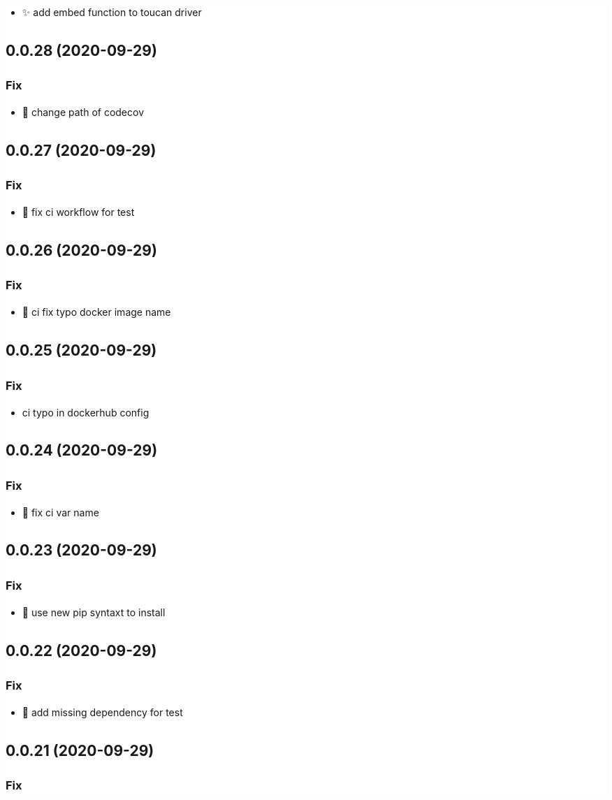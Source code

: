 - :sparkles: add embed function to toucan driver

## 0.0.28 (2020-09-29)

### Fix

- :bug: change path of codecov

## 0.0.27 (2020-09-29)

### Fix

- :bug: fix ci workflow for test

## 0.0.26 (2020-09-29)

### Fix

- :bug: ci fix typo docker image name

## 0.0.25 (2020-09-29)

### Fix

- ci typo in dockerhub config

## 0.0.24 (2020-09-29)

### Fix

- :bug: fix ci var name

## 0.0.23 (2020-09-29)

### Fix

- :construction_worker: use new pip syntaxt to install

## 0.0.22 (2020-09-29)

### Fix

- :bug: add missing dependency for test

## 0.0.21 (2020-09-29)

### Fix
